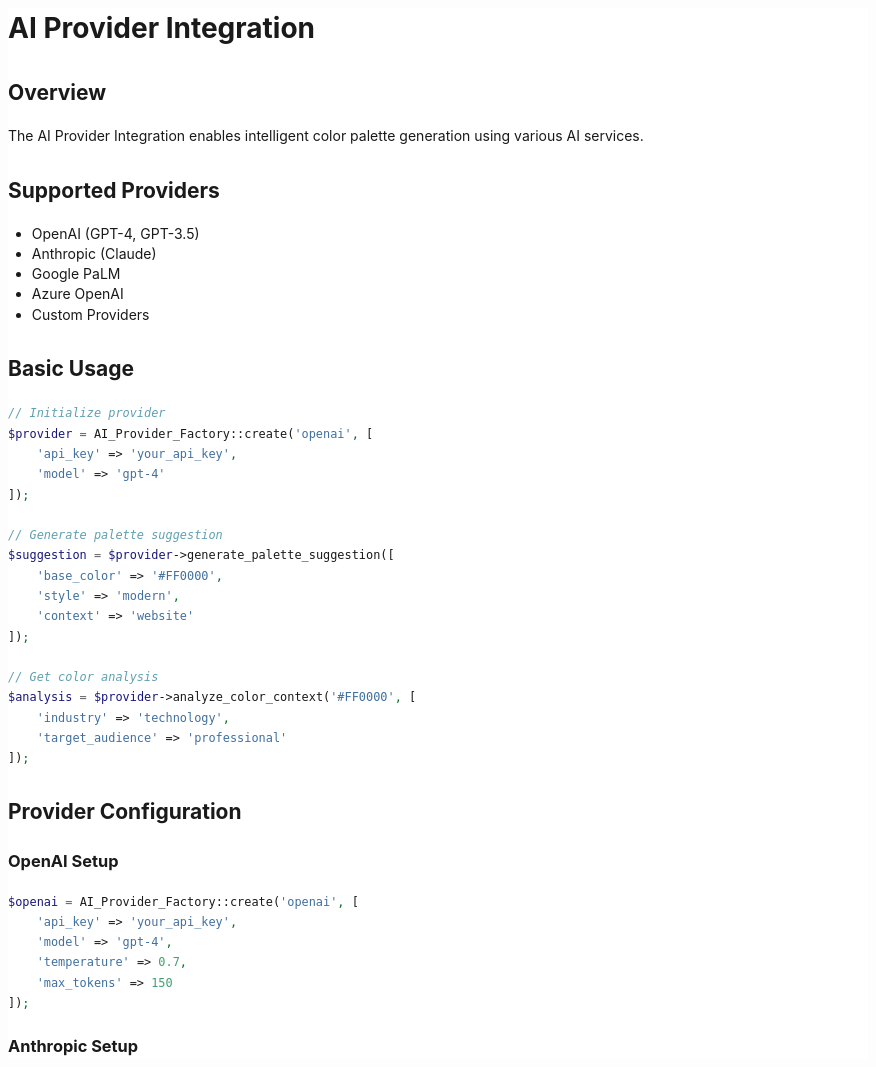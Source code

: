 # AI Provider Integration

## Overview
The AI Provider Integration enables intelligent color palette generation using various AI services.

## Supported Providers
- OpenAI (GPT-4, GPT-3.5)
- Anthropic (Claude)
- Google PaLM
- Azure OpenAI
- Custom Providers

## Basic Usage

```php
// Initialize provider
$provider = AI_Provider_Factory::create('openai', [
    'api_key' => 'your_api_key',
    'model' => 'gpt-4'
]);

// Generate palette suggestion
$suggestion = $provider->generate_palette_suggestion([
    'base_color' => '#FF0000',
    'style' => 'modern',
    'context' => 'website'
]);

// Get color analysis
$analysis = $provider->analyze_color_context('#FF0000', [
    'industry' => 'technology',
    'target_audience' => 'professional'
]);
```

## Provider Configuration

### OpenAI Setup

```php
$openai = AI_Provider_Factory::create('openai', [
    'api_key' => 'your_api_key',
    'model' => 'gpt-4',
    'temperature' => 0.7,
    'max_tokens' => 150
]);
```

### Anthropic Setup
